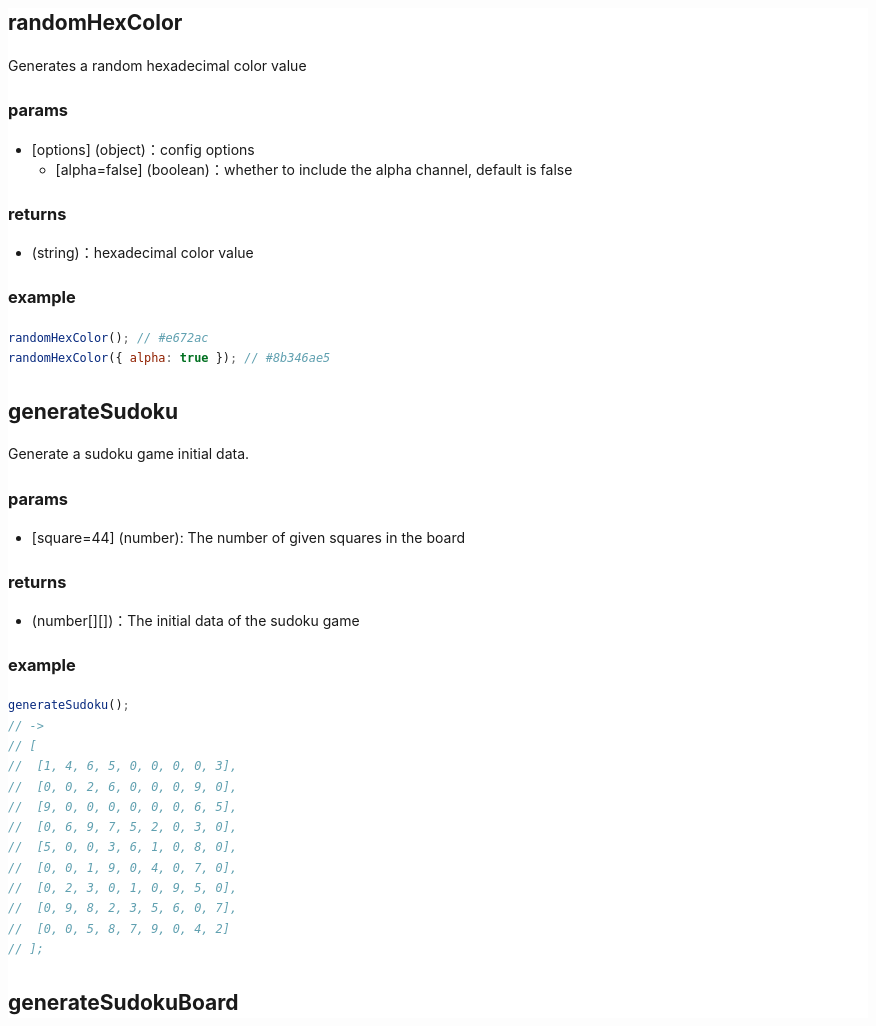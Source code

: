 ## randomHexColor

Generates a random hexadecimal color value

### params

-   [options] (object)：config options
    -   [alpha=false] (boolean)：whether to include the alpha channel, default is false

### returns

-   (string)：hexadecimal color value

### example

```js
randomHexColor(); // #e672ac
randomHexColor({ alpha: true }); // #8b346ae5
```

## generateSudoku

Generate a sudoku game initial data.

### params

-   [square=44] (number): The number of given squares in the board

### returns

-   (number[][])：The initial data of the sudoku game

### example

```js
generateSudoku();
// ->
// [
// 	[1, 4, 6, 5, 0, 0, 0, 0, 3],
// 	[0, 0, 2, 6, 0, 0, 0, 9, 0],
// 	[9, 0, 0, 0, 0, 0, 0, 6, 5],
// 	[0, 6, 9, 7, 5, 2, 0, 3, 0],
// 	[5, 0, 0, 3, 6, 1, 0, 8, 0],
// 	[0, 0, 1, 9, 0, 4, 0, 7, 0],
// 	[0, 2, 3, 0, 1, 0, 9, 5, 0],
// 	[0, 9, 8, 2, 3, 5, 6, 0, 7],
// 	[0, 0, 5, 8, 7, 9, 0, 4, 2]
// ];
```

## generateSudokuBoard
